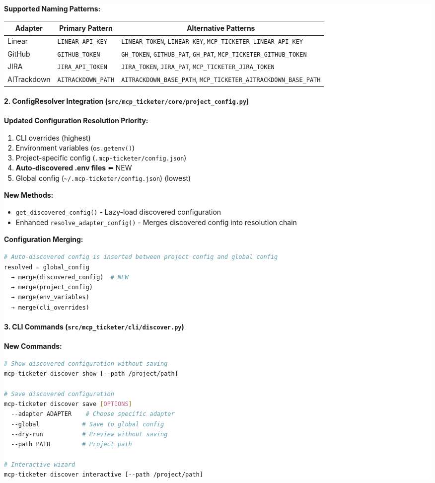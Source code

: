**Supported Naming Patterns:**

| Adapter | Primary Pattern | Alternative Patterns |
|---------|----------------|---------------------|
| Linear | `LINEAR_API_KEY` | `LINEAR_TOKEN`, `LINEAR_KEY`, `MCP_TICKETER_LINEAR_API_KEY` |
| GitHub | `GITHUB_TOKEN` | `GH_TOKEN`, `GITHUB_PAT`, `GH_PAT`, `MCP_TICKETER_GITHUB_TOKEN` |
| JIRA | `JIRA_API_TOKEN` | `JIRA_TOKEN`, `JIRA_PAT`, `MCP_TICKETER_JIRA_TOKEN` |
| AITrackdown | `AITRACKDOWN_PATH` | `AITRACKDOWN_BASE_PATH`, `MCP_TICKETER_AITRACKDOWN_BASE_PATH` |

#### 2. ConfigResolver Integration (`src/mcp_ticketer/core/project_config.py`)

**Updated Configuration Resolution Priority:**
1. CLI overrides (highest)
2. Environment variables (`os.getenv()`)
3. Project-specific config (`.mcp-ticketer/config.json`)
4. **Auto-discovered .env files** ⬅️ NEW
5. Global config (`~/.mcp-ticketer/config.json`) (lowest)

**New Methods:**
- `get_discovered_config()` - Lazy-load discovered configuration
- Enhanced `resolve_adapter_config()` - Merges discovered config into resolution chain

**Configuration Merging:**
```python
# Auto-discovered config is inserted between project config and global config
resolved = global_config
  → merge(discovered_config)  # NEW
  → merge(project_config)
  → merge(env_variables)
  → merge(cli_overrides)
```

#### 3. CLI Commands (`src/mcp_ticketer/cli/discover.py`)

**New Commands:**

```bash
# Show discovered configuration without saving
mcp-ticketer discover show [--path /project/path]

# Save discovered configuration
mcp-ticketer discover save [OPTIONS]
  --adapter ADAPTER    # Choose specific adapter
  --global            # Save to global config
  --dry-run           # Preview without saving
  --path PATH         # Project path

# Interactive wizard
mcp-ticketer discover interactive [--path /project/path]
```
